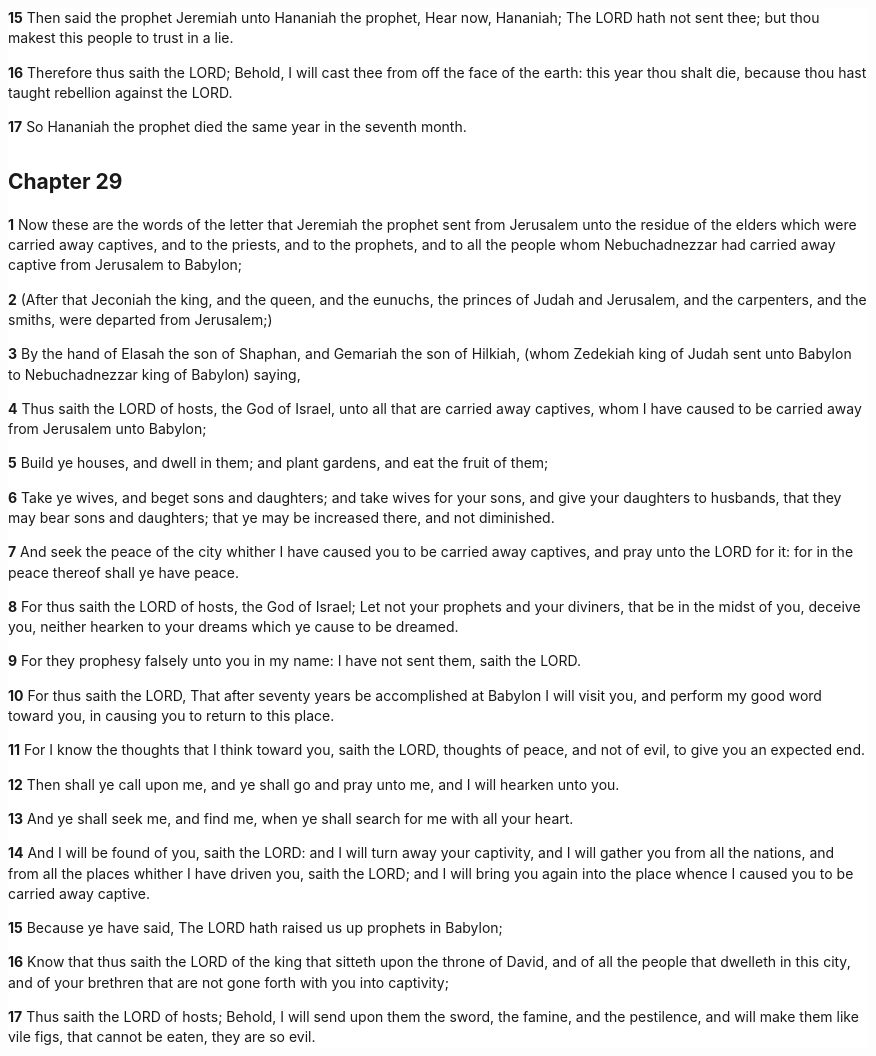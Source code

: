 **15** Then said the prophet Jeremiah unto Hananiah the prophet, Hear now, Hananiah; The LORD hath not sent thee; but thou makest this people to trust in a lie.

**16** Therefore thus saith the LORD; Behold, I will cast thee from off the face of the earth: this year thou shalt die, because thou hast taught rebellion against the LORD.

**17** So Hananiah the prophet died the same year in the seventh month.

## Chapter 29

**1** Now these are the words of the letter that Jeremiah the prophet sent from Jerusalem unto the residue of the elders which were carried away captives, and to the priests, and to the prophets, and to all the people whom Nebuchadnezzar had carried away captive from Jerusalem to Babylon;

**2** (After that Jeconiah the king, and the queen, and the eunuchs, the princes of Judah and Jerusalem, and the carpenters, and the smiths, were departed from Jerusalem;)

**3** By the hand of Elasah the son of Shaphan, and Gemariah the son of Hilkiah, (whom Zedekiah king of Judah sent unto Babylon to Nebuchadnezzar king of Babylon) saying,

**4** Thus saith the LORD of hosts, the God of Israel, unto all that are carried away captives, whom I have caused to be carried away from Jerusalem unto Babylon;

**5** Build ye houses, and dwell in them; and plant gardens, and eat the fruit of them;

**6** Take ye wives, and beget sons and daughters; and take wives for your sons, and give your daughters to husbands, that they may bear sons and daughters; that ye may be increased there, and not diminished.

**7** And seek the peace of the city whither I have caused you to be carried away captives, and pray unto the LORD for it: for in the peace thereof shall ye have peace.

**8** For thus saith the LORD of hosts, the God of Israel; Let not your prophets and your diviners, that be in the midst of you, deceive you, neither hearken to your dreams which ye cause to be dreamed.

**9** For they prophesy falsely unto you in my name: I have not sent them, saith the LORD.

**10** For thus saith the LORD, That after seventy years be accomplished at Babylon I will visit you, and perform my good word toward you, in causing you to return to this place.

**11** For I know the thoughts that I think toward you, saith the LORD, thoughts of peace, and not of evil, to give you an expected end.

**12** Then shall ye call upon me, and ye shall go and pray unto me, and I will hearken unto you.

**13** And ye shall seek me, and find me, when ye shall search for me with all your heart.

**14** And I will be found of you, saith the LORD: and I will turn away your captivity, and I will gather you from all the nations, and from all the places whither I have driven you, saith the LORD; and I will bring you again into the place whence I caused you to be carried away captive.

**15** Because ye have said, The LORD hath raised us up prophets in Babylon;

**16** Know that thus saith the LORD of the king that sitteth upon the throne of David, and of all the people that dwelleth in this city, and of your brethren that are not gone forth with you into captivity;

**17** Thus saith the LORD of hosts; Behold, I will send upon them the sword, the famine, and the pestilence, and will make them like vile figs, that cannot be eaten, they are so evil.
